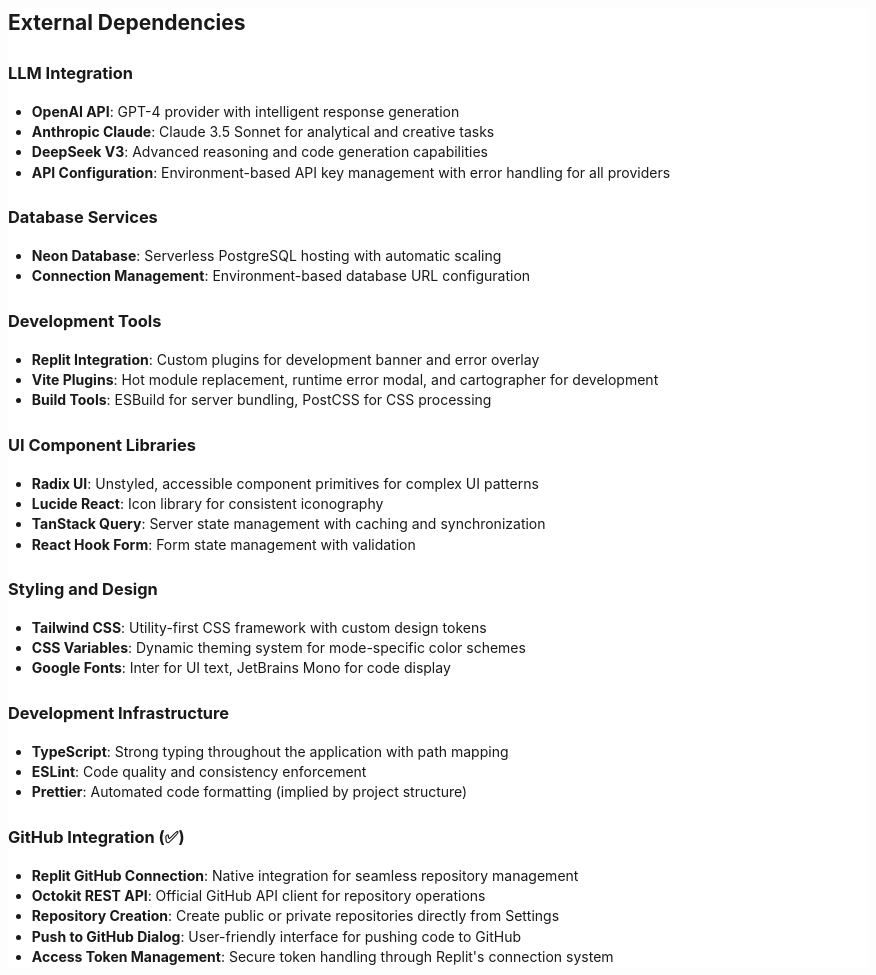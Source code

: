 ## External Dependencies

### LLM Integration
- **OpenAI API**: GPT-4 provider with intelligent response generation
- **Anthropic Claude**: Claude 3.5 Sonnet for analytical and creative tasks
- **DeepSeek V3**: Advanced reasoning and code generation capabilities
- **API Configuration**: Environment-based API key management with error handling for all providers

### Database Services
- **Neon Database**: Serverless PostgreSQL hosting with automatic scaling
- **Connection Management**: Environment-based database URL configuration

### Development Tools
- **Replit Integration**: Custom plugins for development banner and error overlay
- **Vite Plugins**: Hot module replacement, runtime error modal, and cartographer for development
- **Build Tools**: ESBuild for server bundling, PostCSS for CSS processing

### UI Component Libraries
- **Radix UI**: Unstyled, accessible component primitives for complex UI patterns
- **Lucide React**: Icon library for consistent iconography
- **TanStack Query**: Server state management with caching and synchronization
- **React Hook Form**: Form state management with validation

### Styling and Design
- **Tailwind CSS**: Utility-first CSS framework with custom design tokens
- **CSS Variables**: Dynamic theming system for mode-specific color schemes
- **Google Fonts**: Inter for UI text, JetBrains Mono for code display

### Development Infrastructure
- **TypeScript**: Strong typing throughout the application with path mapping
- **ESLint**: Code quality and consistency enforcement
- **Prettier**: Automated code formatting (implied by project structure)

### GitHub Integration (✅)
- **Replit GitHub Connection**: Native integration for seamless repository management
- **Octokit REST API**: Official GitHub API client for repository operations
- **Repository Creation**: Create public or private repositories directly from Settings
- **Push to GitHub Dialog**: User-friendly interface for pushing code to GitHub
- **Access Token Management**: Secure token handling through Replit's connection system